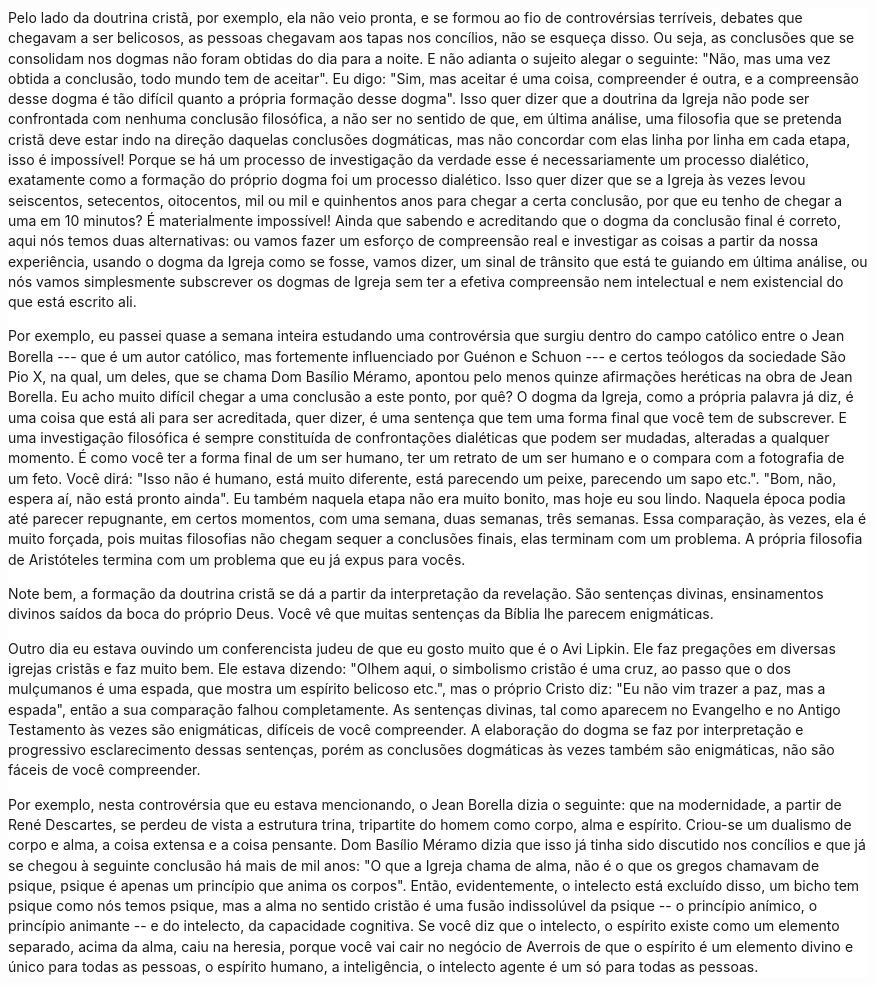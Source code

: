 Pelo lado da doutrina cristã, por exemplo, ela não veio pronta, e se formou ao fio de controvérsias terríveis, debates que chegavam a ser belicosos, as pessoas chegavam aos tapas nos concílios, não se esqueça disso. Ou seja, as conclusões que se consolidam nos dogmas não foram obtidas do dia para a noite. E não adianta o sujeito alegar o seguinte: "Não, mas uma vez obtida a conclusão, todo mundo tem de aceitar". Eu digo: "Sim, mas aceitar é uma coisa, compreender é outra, e a compreensão desse dogma é tão difícil quanto a própria formação desse dogma". Isso quer dizer que a doutrina da Igreja não pode ser confrontada com nenhuma conclusão filosófica, a não ser no sentido de que, em última análise, uma filosofia que se pretenda cristã deve estar indo na direção daquelas conclusões dogmáticas, mas não concordar com elas linha por linha em cada etapa, isso é impossível! Porque se há um processo de investigação da verdade esse é necessariamente um processo dialético, exatamente como a formação do próprio dogma foi um processo dialético. Isso quer dizer que se a Igreja às vezes levou seiscentos, setecentos, oitocentos, mil ou mil e quinhentos anos para chegar a certa conclusão, por que eu tenho de chegar a uma em 10 minutos? É materialmente impossível! Ainda que sabendo e acreditando que o dogma da conclusão final é correto, aqui nós temos duas alternativas: ou vamos fazer um esforço de compreensão real e investigar as coisas a partir da nossa experiência, usando o dogma da Igreja como se fosse, vamos dizer, um sinal de trânsito que está te guiando em última análise, ou nós vamos simplesmente subscrever os dogmas de Igreja sem ter a efetiva compreensão nem intelectual e nem existencial do que está escrito ali.

Por exemplo, eu passei quase a semana inteira estudando uma controvérsia que surgiu dentro do campo católico entre o Jean Borella --- que é um autor católico, mas fortemente influenciado por Guénon e Schuon --- e certos teólogos da sociedade São Pio X, na qual, um deles, que se chama Dom Basílio Méramo, apontou pelo menos quinze afirmações heréticas na obra de Jean Borella. Eu acho muito difícil chegar a uma conclusão a este ponto, por quê? O dogma da Igreja, como a própria palavra já diz, é uma coisa que está ali para ser acreditada, quer dizer, é uma sentença que tem uma forma final que você tem de subscrever. E uma investigação filosófica é sempre constituída de confrontações dialéticas que podem ser mudadas, alteradas a qualquer momento. É como você ter a forma final de um ser humano, ter um retrato de um ser humano e o compara com a fotografia de um feto. Você dirá: "Isso não é humano, está muito diferente, está parecendo um peixe, parecendo um sapo etc.". "Bom, não, espera aí, não está pronto ainda". Eu também naquela etapa não era muito bonito, mas hoje eu sou lindo. Naquela época podia até parecer repugnante, em certos momentos, com uma semana, duas semanas, três semanas. Essa comparação, às vezes, ela é muito forçada, pois muitas filosofias não chegam sequer a conclusões finais, elas terminam com um problema. A própria filosofia de Aristóteles termina com um problema que eu já expus para vocês.

Note bem, a formação da doutrina cristã se dá a partir da interpretação da revelação. São sentenças divinas, ensinamentos divinos saídos da boca do próprio Deus. Você vê que muitas sentenças da Bíblia lhe parecem enigmáticas.

Outro dia eu estava ouvindo um conferencista judeu de que eu gosto muito que é o Avi Lipkin. Ele faz pregações em diversas igrejas cristãs e faz muito bem. Ele estava dizendo: "Olhem aqui, o simbolismo cristão é uma cruz, ao passo que o dos mulçumanos é uma espada, que mostra um espírito belicoso etc.", mas o próprio Cristo diz: "Eu não vim trazer a paz, mas a espada", então a sua comparação falhou completamente. As sentenças divinas, tal como aparecem no Evangelho e no Antigo Testamento às vezes são enigmáticas, difíceis de você compreender. A elaboração do dogma se faz por interpretação e progressivo esclarecimento dessas sentenças, porém as conclusões dogmáticas às vezes também são enigmáticas, não são fáceis de você compreender.

Por exemplo, nesta controvérsia que eu estava mencionando, o Jean Borella dizia o seguinte: que na modernidade, a partir de René Descartes, se perdeu de vista a estrutura trina, tripartite do homem como corpo, alma e espírito. Criou-se um dualismo de corpo e alma, a coisa extensa e a coisa pensante. Dom Basílio Méramo dizia que isso já tinha sido discutido nos concílios e que já se chegou à seguinte conclusão há mais de mil anos: "O que a Igreja chama de alma, não é o que os gregos chamavam de psique, psique é apenas um princípio que anima os corpos". Então, evidentemente, o intelecto está excluído disso, um bicho tem psique como nós temos psique, mas a alma no sentido cristão é uma fusão indissolúvel da psique -- o princípio anímico, o princípio animante -- e do intelecto, da capacidade cognitiva. Se você diz que o intelecto, o espírito existe como um elemento separado, acima da alma, caiu na heresia, porque você vai cair no negócio de Averrois de que o espírito é um elemento divino e único para todas as pessoas, o espírito humano, a inteligência, o intelecto agente é um só para todas as pessoas.
